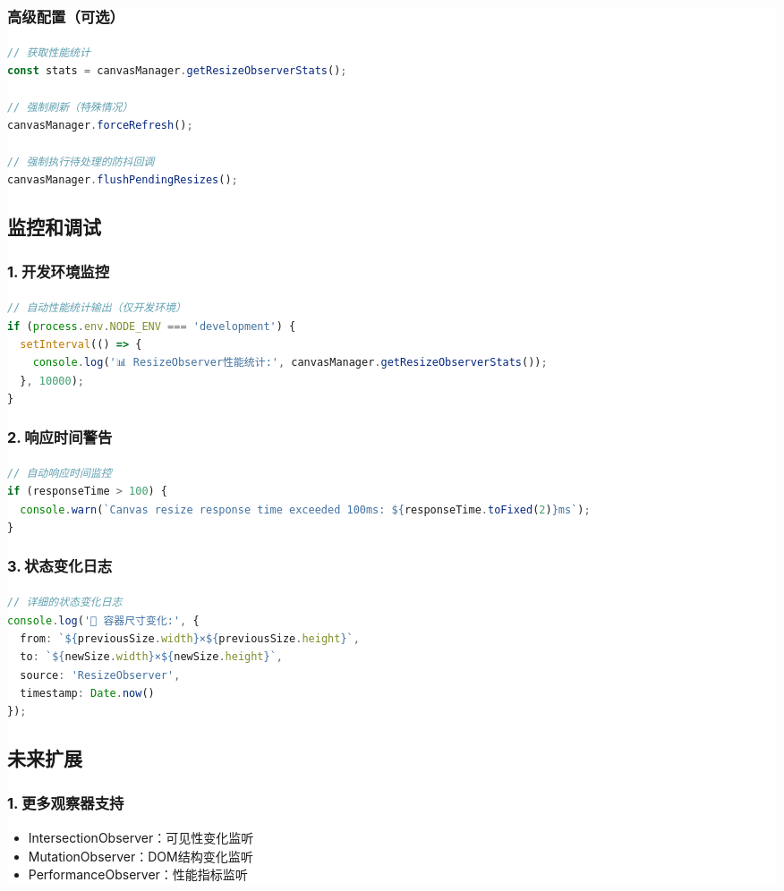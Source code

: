 ### 高级配置（可选）
```typescript
// 获取性能统计
const stats = canvasManager.getResizeObserverStats();

// 强制刷新（特殊情况）
canvasManager.forceRefresh();

// 强制执行待处理的防抖回调
canvasManager.flushPendingResizes();
```

## 监控和调试

### 1. 开发环境监控
```typescript
// 自动性能统计输出（仅开发环境）
if (process.env.NODE_ENV === 'development') {
  setInterval(() => {
    console.log('📊 ResizeObserver性能统计:', canvasManager.getResizeObserverStats());
  }, 10000);
}
```

### 2. 响应时间警告
```typescript
// 自动响应时间监控
if (responseTime > 100) {
  console.warn(`Canvas resize response time exceeded 100ms: ${responseTime.toFixed(2)}ms`);
}
```

### 3. 状态变化日志
```typescript
// 详细的状态变化日志
console.log('📐 容器尺寸变化:', {
  from: `${previousSize.width}×${previousSize.height}`,
  to: `${newSize.width}×${newSize.height}`,
  source: 'ResizeObserver',
  timestamp: Date.now()
});
```

## 未来扩展

### 1. 更多观察器支持
- IntersectionObserver：可见性变化监听
- MutationObserver：DOM结构变化监听
- PerformanceObserver：性能指标监听
